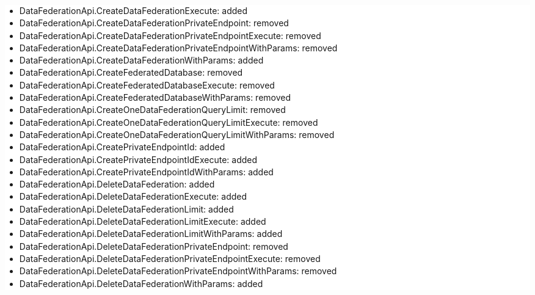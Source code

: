 - DataFederationApi.CreateDataFederationExecute: added
- DataFederationApi.CreateDataFederationPrivateEndpoint: removed
- DataFederationApi.CreateDataFederationPrivateEndpointExecute: removed
- DataFederationApi.CreateDataFederationPrivateEndpointWithParams: removed
- DataFederationApi.CreateDataFederationWithParams: added
- DataFederationApi.CreateFederatedDatabase: removed
- DataFederationApi.CreateFederatedDatabaseExecute: removed
- DataFederationApi.CreateFederatedDatabaseWithParams: removed
- DataFederationApi.CreateOneDataFederationQueryLimit: removed
- DataFederationApi.CreateOneDataFederationQueryLimitExecute: removed
- DataFederationApi.CreateOneDataFederationQueryLimitWithParams: removed
- DataFederationApi.CreatePrivateEndpointId: added
- DataFederationApi.CreatePrivateEndpointIdExecute: added
- DataFederationApi.CreatePrivateEndpointIdWithParams: added
- DataFederationApi.DeleteDataFederation: added
- DataFederationApi.DeleteDataFederationExecute: added
- DataFederationApi.DeleteDataFederationLimit: added
- DataFederationApi.DeleteDataFederationLimitExecute: added
- DataFederationApi.DeleteDataFederationLimitWithParams: added
- DataFederationApi.DeleteDataFederationPrivateEndpoint: removed
- DataFederationApi.DeleteDataFederationPrivateEndpointExecute: removed
- DataFederationApi.DeleteDataFederationPrivateEndpointWithParams: removed
- DataFederationApi.DeleteDataFederationWithParams: added
